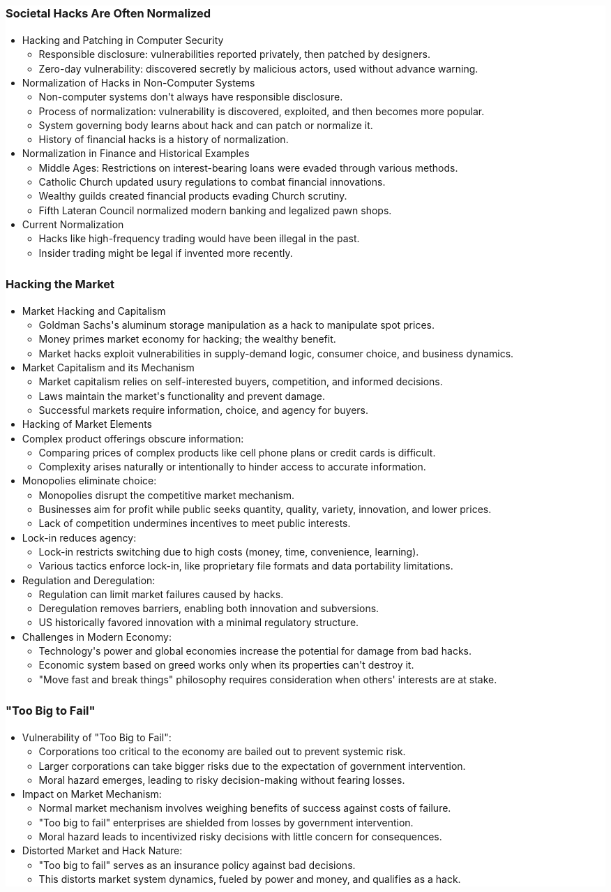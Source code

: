 ### Societal Hacks Are Often Normalized
- Hacking and Patching in Computer Security
  - Responsible disclosure: vulnerabilities reported privately, then patched by designers.
  - Zero-day vulnerability: discovered secretly by malicious actors, used without advance warning.
- Normalization of Hacks in Non-Computer Systems
  - Non-computer systems don't always have responsible disclosure.
  - Process of normalization: vulnerability is discovered, exploited, and then becomes more popular.
  - System governing body learns about hack and can patch or normalize it.
  - History of financial hacks is a history of normalization.
- Normalization in Finance and Historical Examples
  - Middle Ages: Restrictions on interest-bearing loans were evaded through various methods.
  - Catholic Church updated usury regulations to combat financial innovations.
  - Wealthy guilds created financial products evading Church scrutiny.
  - Fifth Lateran Council normalized modern banking and legalized pawn shops.
- Current Normalization
  - Hacks like high-frequency trading would have been illegal in the past.
  - Insider trading might be legal if invented more recently.

### Hacking the Market
- Market Hacking and Capitalism
  - Goldman Sachs's aluminum storage manipulation as a hack to manipulate spot prices.
  - Money primes market economy for hacking; the wealthy benefit.
  - Market hacks exploit vulnerabilities in supply-demand logic, consumer choice, and business dynamics.
- Market Capitalism and its Mechanism
  - Market capitalism relies on self-interested buyers, competition, and informed decisions.
  - Laws maintain the market's functionality and prevent damage.
  - Successful markets require information, choice, and agency for buyers.
- Hacking of Market Elements
- Complex product offerings obscure information:
    - Comparing prices of complex products like cell phone plans or credit cards is difficult.
    - Complexity arises naturally or intentionally to hinder access to accurate information.
- Monopolies eliminate choice:
    - Monopolies disrupt the competitive market mechanism.
    - Businesses aim for profit while public seeks quantity, quality, variety, innovation, and lower prices.
    - Lack of competition undermines incentives to meet public interests.
- Lock-in reduces agency:
    - Lock-in restricts switching due to high costs (money, time, convenience, learning).
    - Various tactics enforce lock-in, like proprietary file formats and data portability limitations.
- Regulation and Deregulation:
    - Regulation can limit market failures caused by hacks.
    - Deregulation removes barriers, enabling both innovation and subversions.
    - US historically favored innovation with a minimal regulatory structure.
- Challenges in Modern Economy:
  - Technology's power and global economies increase the potential for damage from bad hacks.
  - Economic system based on greed works only when its properties can't destroy it.
  - "Move fast and break things" philosophy requires consideration when others' interests are at stake.

### "Too Big to Fail"
- Vulnerability of "Too Big to Fail":
    - Corporations too critical to the economy are bailed out to prevent systemic risk.
    - Larger corporations can take bigger risks due to the expectation of government intervention.
    - Moral hazard emerges, leading to risky decision-making without fearing losses.
- Impact on Market Mechanism:
    - Normal market mechanism involves weighing benefits of success against costs of failure.
    - "Too big to fail" enterprises are shielded from losses by government intervention.
    - Moral hazard leads to incentivized risky decisions with little concern for consequences.
- Distorted Market and Hack Nature:
    - "Too big to fail" serves as an insurance policy against bad decisions.
    - This distorts market system dynamics, fueled by power and money, and qualifies as a hack.